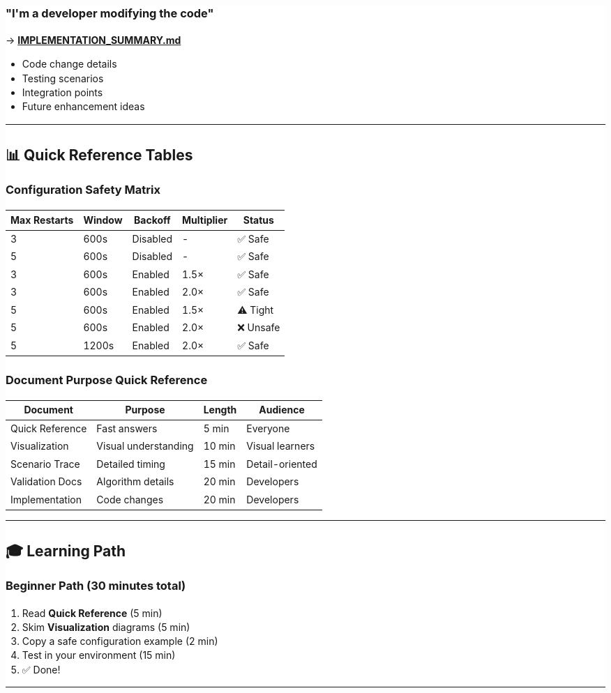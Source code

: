 
### "I'm a developer modifying the code"
→ **[IMPLEMENTATION_SUMMARY.md](./IMPLEMENTATION_SUMMARY.md)**
   - Code change details
   - Testing scenarios
   - Integration points
   - Future enhancement ideas

---

## 📊 Quick Reference Tables

### Configuration Safety Matrix

| Max Restarts | Window | Backoff | Multiplier | Status |
|--------------|--------|---------|------------|--------|
| 3 | 600s | Disabled | - | ✅ Safe |
| 5 | 600s | Disabled | - | ✅ Safe |
| 3 | 600s | Enabled | 1.5× | ✅ Safe |
| 3 | 600s | Enabled | 2.0× | ✅ Safe |
| 5 | 600s | Enabled | 1.5× | ⚠️ Tight |
| 5 | 600s | Enabled | 2.0× | ❌ Unsafe |
| 5 | 1200s | Enabled | 2.0× | ✅ Safe |

### Document Purpose Quick Reference

| Document | Purpose | Length | Audience |
|----------|---------|--------|----------|
| Quick Reference | Fast answers | 5 min | Everyone |
| Visualization | Visual understanding | 10 min | Visual learners |
| Scenario Trace | Detailed timing | 15 min | Detail-oriented |
| Validation Docs | Algorithm details | 20 min | Developers |
| Implementation | Code changes | 20 min | Developers |

---

## 🎓 Learning Path

### **Beginner Path** (30 minutes total)
1. Read **Quick Reference** (5 min)
2. Skim **Visualization** diagrams (5 min)
3. Copy a safe configuration example (2 min)
4. Test in your environment (15 min)
5. ✅ Done!

---